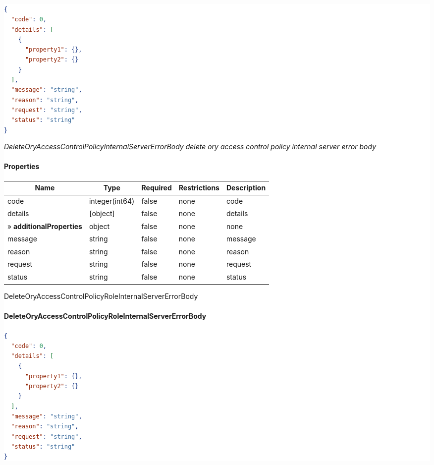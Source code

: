 <a id="schemadeleteoryaccesscontrolpolicyinternalservererrorbody"></a>

```json
{
  "code": 0,
  "details": [
    {
      "property1": {},
      "property2": {}
    }
  ],
  "message": "string",
  "reason": "string",
  "request": "string",
  "status": "string"
}
```

_DeleteOryAccessControlPolicyInternalServerErrorBody delete ory access control
policy internal server error body_

#### Properties

| Name                       | Type           | Required | Restrictions | Description |
| -------------------------- | -------------- | -------- | ------------ | ----------- |
| code                       | integer(int64) | false    | none         | code        |
| details                    | [object]       | false    | none         | details     |
| » **additionalProperties** | object         | false    | none         | none        |
| message                    | string         | false    | none         | message     |
| reason                     | string         | false    | none         | reason      |
| request                    | string         | false    | none         | request     |
| status                     | string         | false    | none         | status      |

<a id="tocSdeleteoryaccesscontrolpolicyroleinternalservererrorbody">DeleteOryAccessControlPolicyRoleInternalServerErrorBody</a>

#### DeleteOryAccessControlPolicyRoleInternalServerErrorBody

<a id="schemadeleteoryaccesscontrolpolicyroleinternalservererrorbody"></a>

```json
{
  "code": 0,
  "details": [
    {
      "property1": {},
      "property2": {}
    }
  ],
  "message": "string",
  "reason": "string",
  "request": "string",
  "status": "string"
}
```
